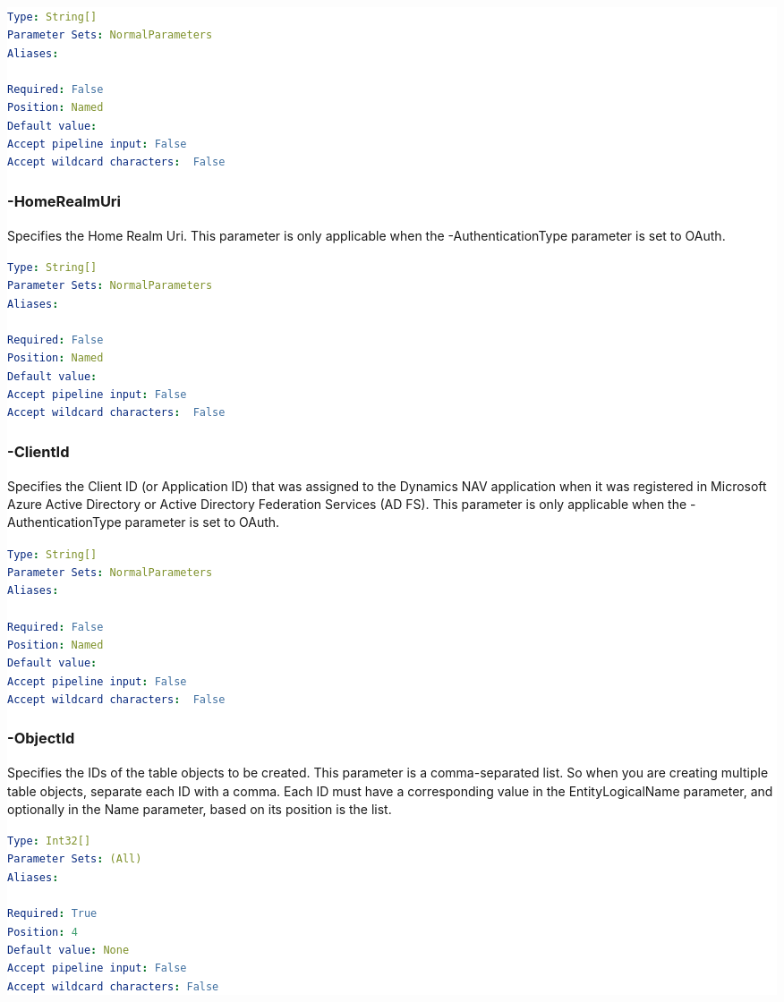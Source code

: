 ```yaml
Type: String[]
Parameter Sets: NormalParameters
Aliases:

Required: False
Position: Named
Default value:
Accept pipeline input: False
Accept wildcard characters:  False
```

### -HomeRealmUri
Specifies the Home Realm Uri. This parameter is only applicable when
the -AuthenticationType parameter is set to OAuth.

```yaml
Type: String[]
Parameter Sets: NormalParameters
Aliases:

Required: False
Position: Named
Default value:
Accept pipeline input: False
Accept wildcard characters:  False
```

### -ClientId
Specifies the Client ID (or Application ID) that was assigned to the Dynamics NAV application when it was registered in Microsoft Azure Active Directory or Active Directory Federation Services (AD FS). This parameter is only applicable when the -AuthenticationType parameter is set to OAuth.

```yaml
Type: String[]
Parameter Sets: NormalParameters
Aliases:

Required: False
Position: Named
Default value:
Accept pipeline input: False
Accept wildcard characters:  False
```

### -ObjectId
Specifies the IDs of the table objects to be created.
This parameter is a comma-separated list.
So when you are creating multiple table objects, separate each ID with a comma.
Each ID must have a corresponding value in the EntityLogicalName parameter, and optionally in the Name parameter, based on its position is the list.

```yaml
Type: Int32[]
Parameter Sets: (All)
Aliases:

Required: True
Position: 4
Default value: None
Accept pipeline input: False
Accept wildcard characters: False
```
